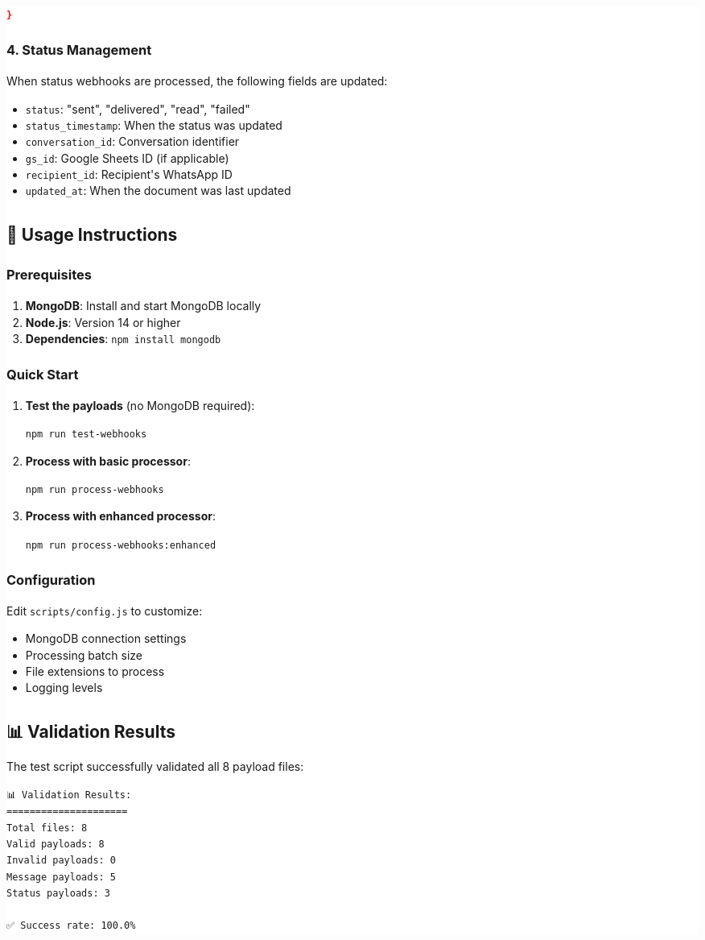 ```json
}
```

### **4. Status Management**
When status webhooks are processed, the following fields are updated:
- `status`: "sent", "delivered", "read", "failed"
- `status_timestamp`: When the status was updated
- `conversation_id`: Conversation identifier
- `gs_id`: Google Sheets ID (if applicable)
- `recipient_id`: Recipient's WhatsApp ID
- `updated_at`: When the document was last updated

## 🚀 **Usage Instructions**

### **Prerequisites**
1. **MongoDB**: Install and start MongoDB locally
2. **Node.js**: Version 14 or higher
3. **Dependencies**: `npm install mongodb`

### **Quick Start**

1. **Test the payloads** (no MongoDB required):
   ```bash
   npm run test-webhooks
   ```

2. **Process with basic processor**:
   ```bash
   npm run process-webhooks
   ```

3. **Process with enhanced processor**:
   ```bash
   npm run process-webhooks:enhanced
   ```

### **Configuration**
Edit `scripts/config.js` to customize:
- MongoDB connection settings
- Processing batch size
- File extensions to process
- Logging levels

## 📊 **Validation Results**

The test script successfully validated all 8 payload files:

```
📊 Validation Results:
=====================
Total files: 8
Valid payloads: 8
Invalid payloads: 0
Message payloads: 5
Status payloads: 3

✅ Success rate: 100.0%
```

